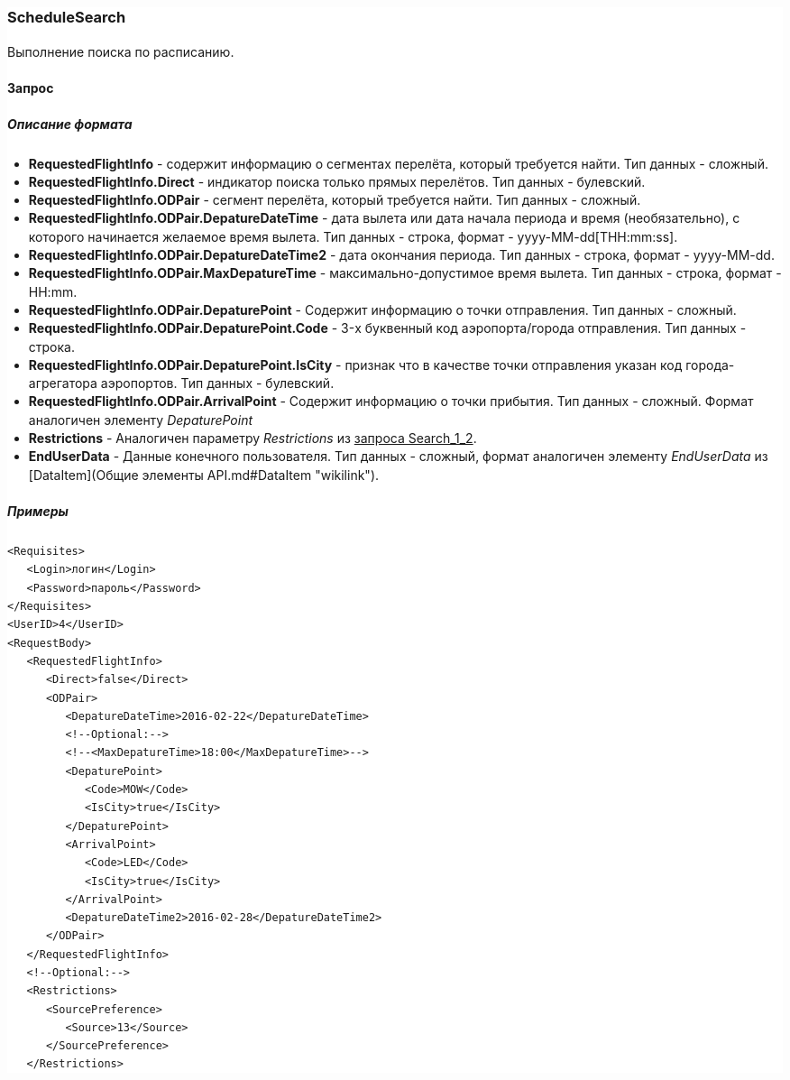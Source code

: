 ### ScheduleSearch

Выполнение поиска по расписанию.

#### Запрос

##### Описание формата

-   **RequestedFlightInfo** - содержит информацию о сегментах перелёта, который требуется найти. Тип данных - сложный.
-   **RequestedFlightInfo.Direct** - индикатор поиска только прямых перелётов. Тип данных - булевский.
-   **RequestedFlightInfo.ODPair** - сегмент перелёта, который требуется найти. Тип данных - сложный.
-   **RequestedFlightInfo.ODPair.DepatureDateTime** - дата вылета или дата начала периода и время (необязательно), с которого начинается желаемое время вылета. Тип данных - строка, формат - yyyy-MM-dd\[THH:mm:ss\].
-   **RequestedFlightInfo.ODPair.DepatureDateTime2** - дата окончания периода. Тип данных - строка, формат - yyyy-MM-dd.
-   **RequestedFlightInfo.ODPair.MaxDepatureTime** - максимально-допустимое время вылета. Тип данных - строка, формат - HH:mm.
-   **RequestedFlightInfo.ODPair.DepaturePoint** - Содержит информацию о точки отправления. Тип данных - сложный.
-   **RequestedFlightInfo.ODPair.DepaturePoint.Code** - 3-х буквенный код аэропорта/города отправления. Тип данных - строка.
-   **RequestedFlightInfo.ODPair.DepaturePoint.IsCity** - признак что в качестве точки отправления указан код города-агрегатора аэропортов. Тип данных - булевский.
-   **RequestedFlightInfo.ODPair.ArrivalPoint** - Содержит информацию о точки прибытия. Тип данных - сложный. Формат аналогичен элементу *DepaturePoint*
-   **Restrictions** - Аналогичен параметру *Restrictions* из [запроса Search\_1\_2](#.D0.97.D0.B0.D0.BF.D1.80.D0.BE.D1.81_5 "wikilink").
-   **EndUserData** - Данные конечного пользователя. Тип данных - сложный, формат аналогичен элементу *EndUserData* из [DataItem](Общие элементы API.md#DataItem "wikilink").

##### Примеры

    <Requisites>
       <Login>логин</Login>
       <Password>пароль</Password>
    </Requisites>
    <UserID>4</UserID>
    <RequestBody>
       <RequestedFlightInfo>
          <Direct>false</Direct>
          <ODPair>
             <DepatureDateTime>2016-02-22</DepatureDateTime>
             <!--Optional:-->
             <!--<MaxDepatureTime>18:00</MaxDepatureTime>-->
             <DepaturePoint>
                <Code>MOW</Code>
                <IsCity>true</IsCity>
             </DepaturePoint>
             <ArrivalPoint>
                <Code>LED</Code>
                <IsCity>true</IsCity>
             </ArrivalPoint>
             <DepatureDateTime2>2016-02-28</DepatureDateTime2>
          </ODPair>
       </RequestedFlightInfo>
       <!--Optional:-->
       <Restrictions>
          <SourcePreference>
             <Source>13</Source>
          </SourcePreference>
       </Restrictions>